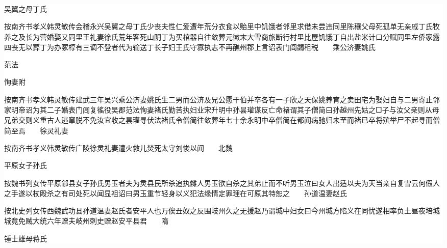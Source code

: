 吴翼之母丁氏  

按南齐书孝义韩灵敏传会稽永兴吴翼之母丁氏少丧夫性仁爱遭年荒分衣食以贻里中饥饿者邻里求借未尝违同里陈穰父母死孤单无亲戚丁氏牧养之及长为营婚娶又同里王礼妻徐氏荒年客死山阴丁为买棺器自往敛葬元徽末大雪商旅断行村里比屋饥饿丁自出盐米计口分赋同里左侨家露四丧无以葬丁为办冢椁有三调不登者代为输送丁长子妇王氏守寡执志不再醮州郡上言诏表门闾蠲租税　　乘公济妻姚氏  

范法  

恂妻附  

按南齐书孝义韩灵敏传建武三年吴兴乘公济妻姚氏生二男而公济及兄公愿干伯并卒各有一子欣之天保姚养育之卖田宅为娶妇自与二男寄止邻家明帝诏为其二子婚表门闾复徭役吴郡范法恂妻褚氏勤苦执妇业宋升明中孙昙瓘谋反亡命褚谓其子僧简曰孙越州先姑之□子与汝父亲则从母兄弟交则义重古人逃窜脱不免汝宜收之昙瓘寻伏法褚氏令僧简往敛葬年七十余永明中卒僧简在都闻病驰归未至而褚已卒将殡举尸不起寻而僧简至焉　　徐灵礼妻  

按南齐书孝义韩灵敏传广陵徐灵礼妻遭火救儿焚死太守刘悛以闻　　北魏  

平原女子孙氏  

按魏书列女传平原鄃县女子孙氏男玉者夫为灵县民所杀追执雠人男玉欲自杀之其弟止而不听男玉泣曰女人出适以夫为天当亲自复雪云何假人之手遂以杖殴杀之有司处死以闻显祖诏曰男玉重节轻身以义犯法缘情定罪理在可原其特恕之　　孙道温妻赵氏  

按北史列女传西魏武功县孙道温妻赵氏者安平人也万俟丑奴之反围岐州久之无援赵乃谓城中妇女曰今州城方陷义在同忧遂相率负土昼夜培城城竟免贼大统六年赠夫岐州刺史赠赵安平县君　　隋  

锺士雄母蒋氏  

